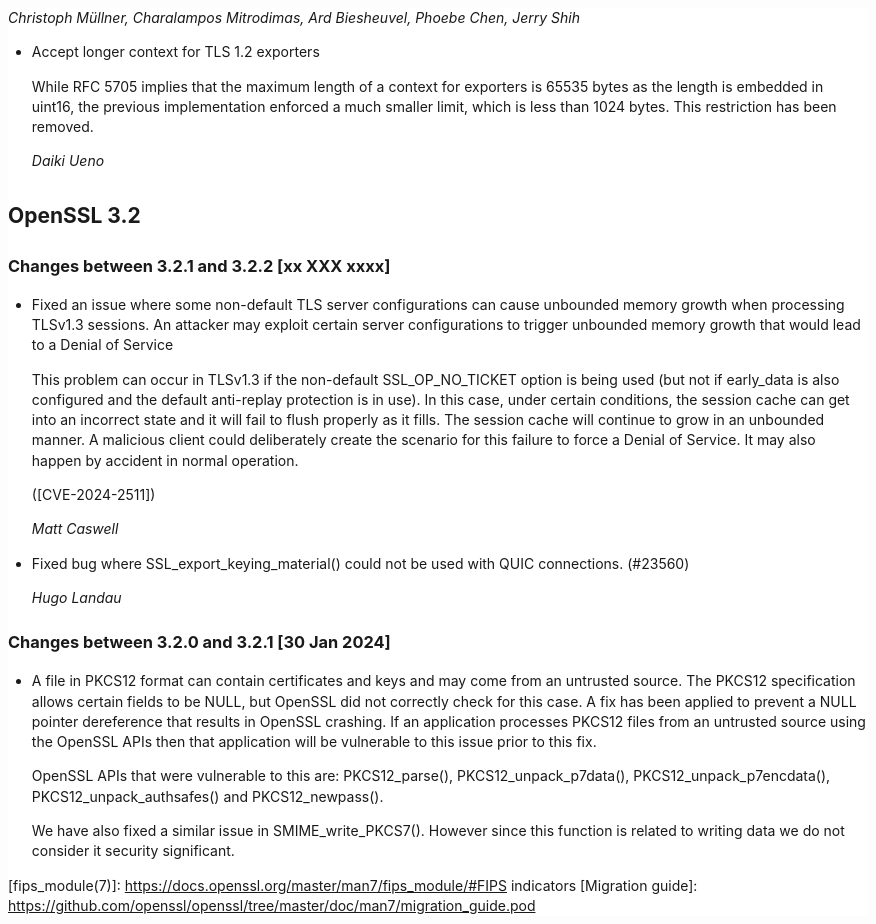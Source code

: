    *Christoph Müllner, Charalampos Mitrodimas, Ard Biesheuvel, Phoebe Chen,
    Jerry Shih*

 * Accept longer context for TLS 1.2 exporters

   While RFC 5705 implies that the maximum length of a context for exporters is
   65535 bytes as the length is embedded in uint16, the previous implementation
   enforced a much smaller limit, which is less than 1024 bytes. This
   restriction has been removed.

   *Daiki Ueno*

OpenSSL 3.2
-----------

### Changes between 3.2.1 and 3.2.2 [xx XXX xxxx]

 * Fixed an issue where some non-default TLS server configurations can cause
   unbounded memory growth when processing TLSv1.3 sessions. An attacker may
   exploit certain server configurations to trigger unbounded memory growth that
   would lead to a Denial of Service

   This problem can occur in TLSv1.3 if the non-default SSL_OP_NO_TICKET option
   is being used (but not if early_data is also configured and the default
   anti-replay protection is in use). In this case, under certain conditions,
   the session cache can get into an incorrect state and it will fail to flush
   properly as it fills. The session cache will continue to grow in an unbounded
   manner. A malicious client could deliberately create the scenario for this
   failure to force a Denial of Service. It may also happen by accident in
   normal operation.

   ([CVE-2024-2511])

   *Matt Caswell*

 * Fixed bug where SSL_export_keying_material() could not be used with QUIC
   connections. (#23560)

   *Hugo Landau*

### Changes between 3.2.0 and 3.2.1 [30 Jan 2024]

 * A file in PKCS12 format can contain certificates and keys and may come from
   an untrusted source. The PKCS12 specification allows certain fields to be
   NULL, but OpenSSL did not correctly check for this case. A fix has been
   applied to prevent a NULL pointer dereference that results in OpenSSL
   crashing. If an application processes PKCS12 files from an untrusted source
   using the OpenSSL APIs then that application will be vulnerable to this
   issue prior to this fix.

   OpenSSL APIs that were vulnerable to this are: PKCS12_parse(),
   PKCS12_unpack_p7data(), PKCS12_unpack_p7encdata(), PKCS12_unpack_authsafes()
   and PKCS12_newpass().

   We have also fixed a similar issue in SMIME_write_PKCS7(). However since this
   function is related to writing data we do not consider it security
   significant.


  [log]: https://github.com/openssl/openssl/commits/
   [fips_module(7)]: https://docs.openssl.org/master/man7/fips_module/#FIPS indicators
[Migration guide]: https://github.com/openssl/openssl/tree/master/doc/man7/migration_guide.pod